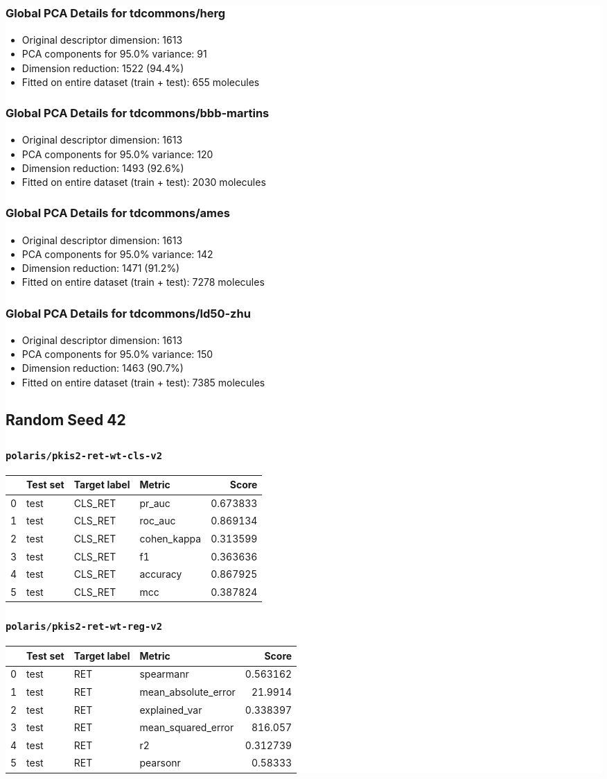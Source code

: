 ### Global PCA Details for tdcommons/herg
- Original descriptor dimension: 1613
- PCA components for 95.0% variance: 91
- Dimension reduction: 1522 (94.4%)
- Fitted on entire dataset (train + test): 655 molecules

### Global PCA Details for tdcommons/bbb-martins
- Original descriptor dimension: 1613
- PCA components for 95.0% variance: 120
- Dimension reduction: 1493 (92.6%)
- Fitted on entire dataset (train + test): 2030 molecules

### Global PCA Details for tdcommons/ames
- Original descriptor dimension: 1613
- PCA components for 95.0% variance: 142
- Dimension reduction: 1471 (91.2%)
- Fitted on entire dataset (train + test): 7278 molecules

### Global PCA Details for tdcommons/ld50-zhu
- Original descriptor dimension: 1613
- PCA components for 95.0% variance: 150
- Dimension reduction: 1463 (90.7%)
- Fitted on entire dataset (train + test): 7385 molecules
## Random Seed 42

### `polaris/pkis2-ret-wt-cls-v2`

|    | Test set   | Target label   | Metric      |    Score |
|---:|:-----------|:---------------|:------------|---------:|
|  0 | test       | CLS_RET        | pr_auc      | 0.673833 |
|  1 | test       | CLS_RET        | roc_auc     | 0.869134 |
|  2 | test       | CLS_RET        | cohen_kappa | 0.313599 |
|  3 | test       | CLS_RET        | f1          | 0.363636 |
|  4 | test       | CLS_RET        | accuracy    | 0.867925 |
|  5 | test       | CLS_RET        | mcc         | 0.387824 |


### `polaris/pkis2-ret-wt-reg-v2`

|    | Test set   | Target label   | Metric              |      Score |
|---:|:-----------|:---------------|:--------------------|-----------:|
|  0 | test       | RET            | spearmanr           |   0.563162 |
|  1 | test       | RET            | mean_absolute_error |  21.9914   |
|  2 | test       | RET            | explained_var       |   0.338397 |
|  3 | test       | RET            | mean_squared_error  | 816.057    |
|  4 | test       | RET            | r2                  |   0.312739 |
|  5 | test       | RET            | pearsonr            |   0.58333  |
